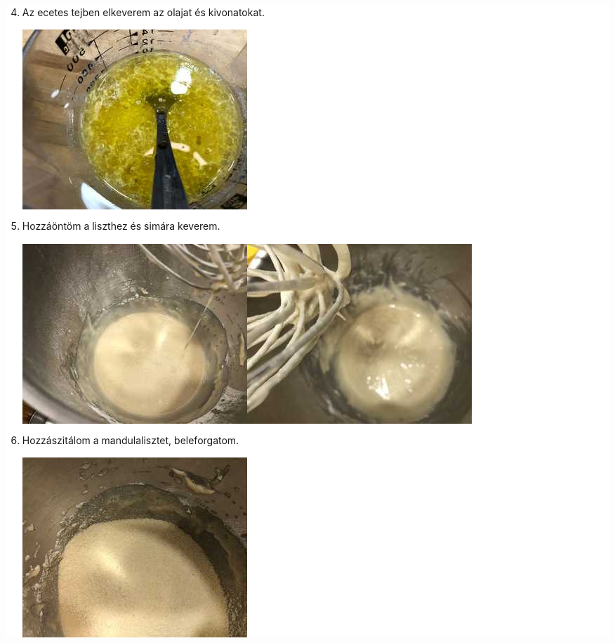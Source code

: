 4. Az ecetes tejben elkeverem az olajat és kivonatokat.
 
    <p><img width="320" height="256" align="left" src="/img/full/f68e493bb7f36bccefb3e2cdc6be91dfb5d3b180.jpg"/></p><div style="clear: both"/>

5. Hozzáöntöm a liszthez és simára keverem.
 
    <p><img width="320" height="256" align="left" src="/img/full/3052004be86f85c16ddad649bf0cfa14c2d540d8.jpg"/></p><p><img width="320" height="256" align="left" src="/img/full/bb2b209298c68575d9169a5e2d593c8bca069b21.jpg"/></p><div style="clear: both"/>

6. Hozzászitálom a mandulalisztet, beleforgatom.
 
    <p><img width="320" height="256" align="left" src="/img/full/f59c7a8a6e6cf88ee3f05e5653ffe54d43e1b285.jpg"/></p><div style="clear: both"/>
